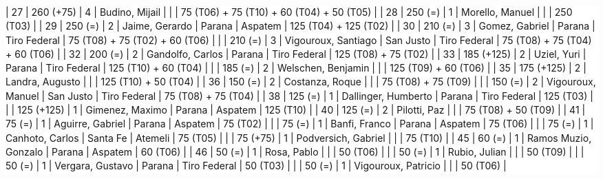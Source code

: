 |     27     |       260 (+75)        |         4         |    Budino, Mijail    |             |              |                           75 (T06) + 75 (T10) + 60 (T04) + 50 (T05)                           |
|     28     |        250 (=)         |         1         |   Morello, Manuel    |             |              |                                           250 (T03)                                           |
|     29     |        250 (=)         |         2         |    Jaime, Gerardo    |   Parana    |   Aspatem    |                                     125 (T04) + 125 (T02)                                     |
|     30     |        210 (=)         |         3         |    Gomez, Gabriel    |   Parana    | Tiro Federal |                                75 (T08) + 75 (T02) + 60 (T06)                                 |
|            |        210 (=)         |         3         | Vigouroux, Santiago  |  San Justo  | Tiro Federal |                                75 (T08) + 75 (T04) + 60 (T06)                                 |
|     32     |        200 (=)         |         2         |   Gandolfo, Carlos   |   Parana    | Tiro Federal |                                     125 (T08) + 75 (T02)                                      |
|     33     |       185 (+125)       |         2         |     Uziel, Yuri      |   Parana    | Tiro Federal |                                     125 (T10) + 60 (T04)                                      |
|            |        185 (=)         |         2         |  Welschen, Benjamin  |             |              |                                     125 (T09) + 60 (T06)                                      |
|     35     |       175 (+125)       |         2         |   Landra, Augusto    |             |              |                                     125 (T10) + 50 (T04)                                      |
|     36     |        150 (=)         |         2         |   Costanza, Roque    |             |              |                                      75 (T08) + 75 (T09)                                      |
|            |        150 (=)         |         2         |  Vigouroux, Manuel   |  San Justo  | Tiro Federal |                                      75 (T08) + 75 (T04)                                      |
|     38     |        125 (=)         |         1         | Dallinger, Humberto  |   Parana    | Tiro Federal |                                           125 (T03)                                           |
|            |       125 (+125)       |         1         |   Gimenez, Maximo    |   Parana    |   Aspatem    |                                           125 (T10)                                           |
|     40     |        125 (=)         |         2         |     Pilotti, Paz     |             |              |                                      75 (T08) + 50 (T09)                                      |
|     41     |         75 (=)         |         1         |   Aguirre, Gabriel   |   Parana    |   Aspatem    |                                           75 (T02)                                            |
|            |         75 (=)         |         1         |    Banfi, Franco     |   Parana    |   Aspatem    |                                           75 (T06)                                            |
|            |         75 (=)         |         1         |   Canhoto, Carlos    |  Santa Fe   |   Atemeli    |                                           75 (T05)                                            |
|            |        75 (+75)        |         1         | Podversich, Gabriel  |             |              |                                           75 (T10)                                            |
|     45     |         60 (=)         |         1         | Ramos Muzio, Gonzalo |   Parana    |   Aspatem    |                                           60 (T06)                                            |
|     46     |         50 (=)         |         1         |     Rosa, Pablo      |             |              |                                           50 (T06)                                            |
|            |         50 (=)         |         1         |    Rubio, Julian     |             |              |                                           50 (T09)                                            |
|            |         50 (=)         |         1         |   Vergara, Gustavo   |   Parana    | Tiro Federal |                                           50 (T03)                                            |
|            |         50 (=)         |         1         | Vigouroux, Patricio  |             |              |                                           50 (T06)                                            |